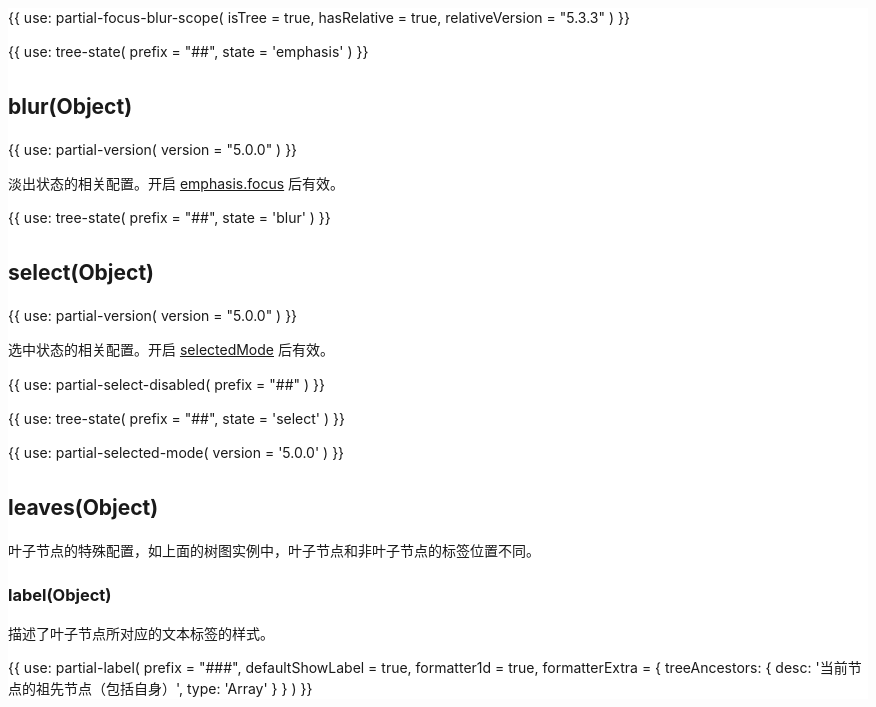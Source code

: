 {{ use: partial-focus-blur-scope(
    isTree = true,
    hasRelative = true,
    relativeVersion = "5.3.3"
) }}

{{ use: tree-state(
    prefix = "##",
    state = 'emphasis'
) }}

## blur(Object)

{{ use: partial-version(
    version = "5.0.0"
) }}

淡出状态的相关配置。开启 [emphasis.focus](~series-tree.emphasis.focus) 后有效。

{{ use: tree-state(
    prefix = "##",
    state = 'blur'
) }}

## select(Object)

{{ use: partial-version(
    version = "5.0.0"
) }}

选中状态的相关配置。开启 [selectedMode](~series-tree.selectedMode) 后有效。

{{ use: partial-select-disabled(
    prefix = "##"
) }}

{{ use: tree-state(
    prefix = "##",
    state = 'select'
) }}

{{ use: partial-selected-mode(
    version = '5.0.0'
) }}

## leaves(Object)

叶子节点的特殊配置，如上面的树图实例中，叶子节点和非叶子节点的标签位置不同。

### label(Object)

描述了叶子节点所对应的文本标签的样式。

{{ use: partial-label(
    prefix = "###",
    defaultShowLabel = true,
    formatter1d = true,
    formatterExtra = {
        treeAncestors: {
            desc: '当前节点的祖先节点（包括自身）',
            type: 'Array'
        }
    }
) }}
